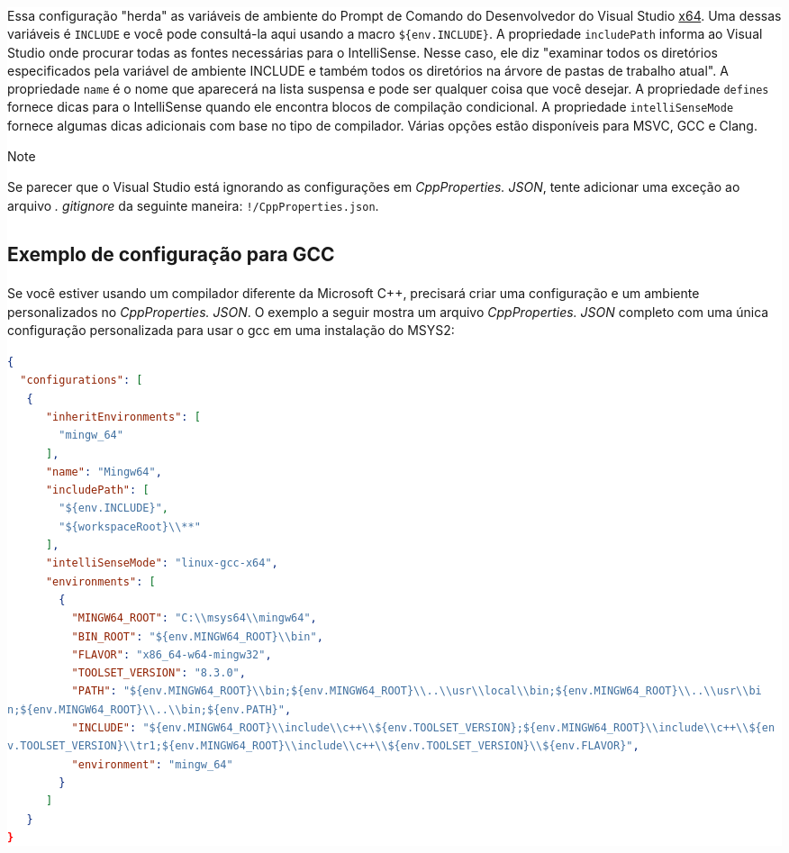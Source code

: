 Essa configuração "herda" as variáveis de ambiente do Prompt de Comando do Desenvolvedor do Visual Studio [x64](building-on-the-command-line.md). Uma dessas variáveis é `INCLUDE` e você pode consultá-la aqui usando a macro `${env.INCLUDE}`. A propriedade `includePath` informa ao Visual Studio onde procurar todas as fontes necessárias para o IntelliSense. Nesse caso, ele diz "examinar todos os diretórios especificados pela variável de ambiente INCLUDE e também todos os diretórios na árvore de pastas de trabalho atual". A propriedade `name` é o nome que aparecerá na lista suspensa e pode ser qualquer coisa que você desejar. A propriedade `defines` fornece dicas para o IntelliSense quando ele encontra blocos de compilação condicional. A propriedade `intelliSenseMode` fornece algumas dicas adicionais com base no tipo de compilador. Várias opções estão disponíveis para MSVC, GCC e Clang.

> [!NOTE]
> Se parecer que o Visual Studio está ignorando as configurações em *CppProperties. JSON*, tente adicionar uma exceção ao arquivo *. gitignore* da seguinte maneira: `!/CppProperties.json`.

## <a name="example-configuration-for-gcc"></a>Exemplo de configuração para GCC

Se você estiver usando um compilador diferente da Microsoft C++, precisará criar uma configuração e um ambiente personalizados no *CppProperties. JSON*. O exemplo a seguir mostra um arquivo *CppProperties. JSON* completo com uma única configuração personalizada para usar o gcc em uma instalação do MSYS2:

```json
{
  "configurations": [
   {
      "inheritEnvironments": [
        "mingw_64"
      ],
      "name": "Mingw64",
      "includePath": [
        "${env.INCLUDE}",
        "${workspaceRoot}\\**"
      ],
      "intelliSenseMode": "linux-gcc-x64",
      "environments": [
        {
          "MINGW64_ROOT": "C:\\msys64\\mingw64",
          "BIN_ROOT": "${env.MINGW64_ROOT}\\bin",
          "FLAVOR": "x86_64-w64-mingw32",
          "TOOLSET_VERSION": "8.3.0",
          "PATH": "${env.MINGW64_ROOT}\\bin;${env.MINGW64_ROOT}\\..\\usr\\local\\bin;${env.MINGW64_ROOT}\\..\\usr\\bin;${env.MINGW64_ROOT}\\..\\bin;${env.PATH}",
          "INCLUDE": "${env.MINGW64_ROOT}\\include\\c++\\${env.TOOLSET_VERSION};${env.MINGW64_ROOT}\\include\\c++\\${env.TOOLSET_VERSION}\\tr1;${env.MINGW64_ROOT}\\include\\c++\\${env.TOOLSET_VERSION}\\${env.FLAVOR}",
          "environment": "mingw_64"
        }
      ]
   }
}
```
